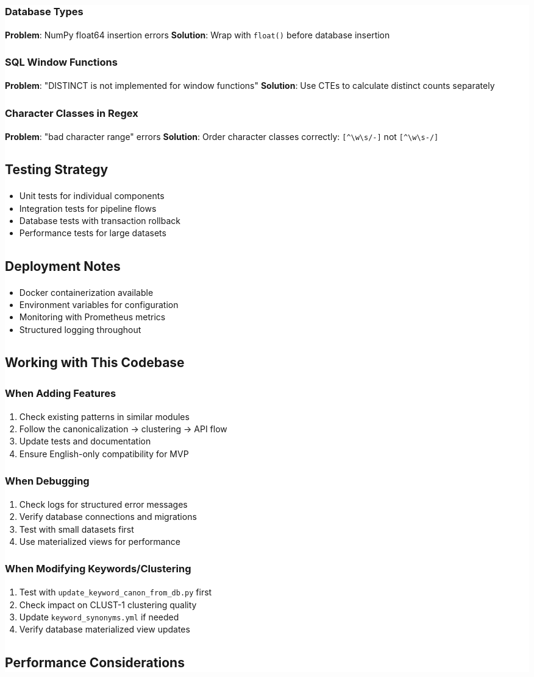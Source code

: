 ### Database Types  
**Problem**: NumPy float64 insertion errors
**Solution**: Wrap with `float()` before database insertion

### SQL Window Functions
**Problem**: "DISTINCT is not implemented for window functions"
**Solution**: Use CTEs to calculate distinct counts separately

### Character Classes in Regex
**Problem**: "bad character range" errors
**Solution**: Order character classes correctly: `[^\w\s/-]` not `[^\w\s-/]`

## Testing Strategy

- Unit tests for individual components
- Integration tests for pipeline flows
- Database tests with transaction rollback
- Performance tests for large datasets

## Deployment Notes

- Docker containerization available
- Environment variables for configuration
- Monitoring with Prometheus metrics
- Structured logging throughout

## Working with This Codebase

### When Adding Features
1. Check existing patterns in similar modules
2. Follow the canonicalization → clustering → API flow
3. Update tests and documentation
4. Ensure English-only compatibility for MVP

### When Debugging
1. Check logs for structured error messages
2. Verify database connections and migrations
3. Test with small datasets first
4. Use materialized views for performance

### When Modifying Keywords/Clustering
1. Test with `update_keyword_canon_from_db.py` first
2. Check impact on CLUST-1 clustering quality
3. Update `keyword_synonyms.yml` if needed
4. Verify database materialized view updates

## Performance Considerations
